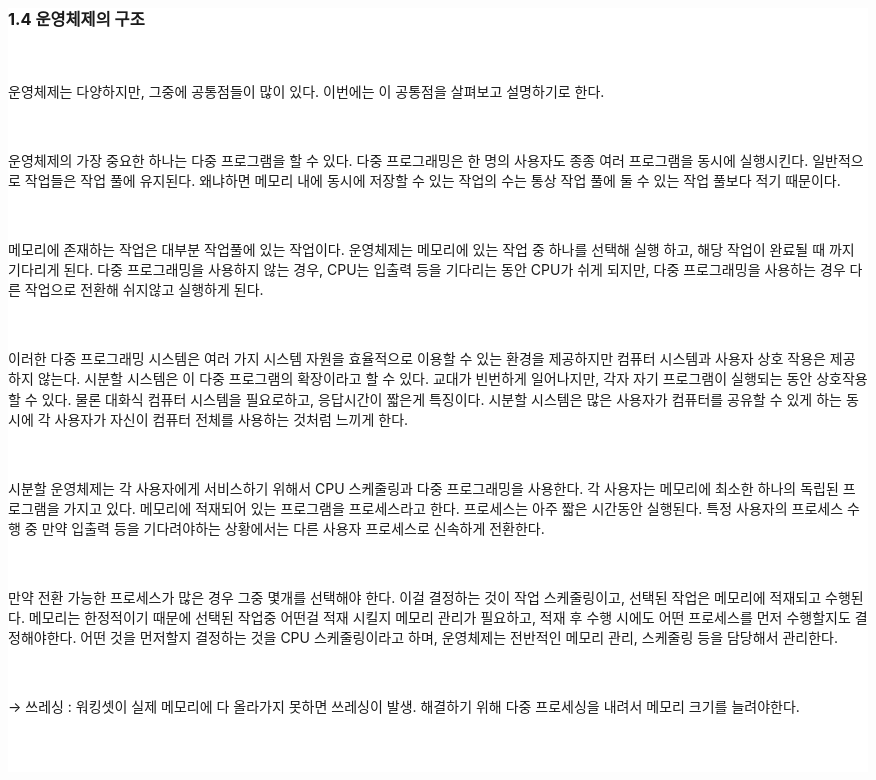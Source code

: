 ### 1.4 운영체제의 구조

<br>

운영체제는 다양하지만, 그중에 공통점들이 많이 있다. 이번에는 이 공통점을 살펴보고 설명하기로 한다. 

<br>

운영체제의 가장 중요한 하나는 다중 프로그램을 할 수 있다. 다중 프로그래밍은 한 명의 사용자도 종종 여러 프로그램을 동시에 실행시킨다. 일반적으로 작업들은 작업 풀에 유지된다. 왜냐하면 메모리 내에 동시에 저장할 수 있는 작업의 수는 통상 작업 풀에 둘 수 있는 작업 풀보다 적기 때문이다.

<br>

메모리에 존재하는 작업은 대부분 작업풀에 있는 작업이다. 운영체제는 메모리에 있는 작업 중 하나를 선택해 실행 하고, 해당 작업이 완료될 때 까지 기다리게 된다. 다중 프로그래밍을 사용하지 않는 경우, CPU는 입출력 등을 기다리는 동안 CPU가 쉬게 되지만, 다중 프로그래밍을 사용하는 경우 다른 작업으로 전환해 쉬지않고 실행하게 된다. 

<br>

이러한 다중 프로그래밍 시스템은 여러 가지 시스템 자원을 효율적으로 이용할 수 있는 환경을 제공하지만 컴퓨터 시스템과 사용자 상호 작용은 제공하지 않는다. 시분할 시스템은 이 다중 프로그램의 확장이라고 할 수 있다. 교대가 빈번하게 일어나지만, 각자 자기 프로그램이 실행되는 동안 상호작용할 수 있다. 물론 대화식 컴퓨터 시스템을 필요로하고, 응답시간이 짧은게 특징이다. 시분할 시스템은 많은 사용자가 컴퓨터를 공유할 수 있게 하는 동시에 각 사용자가 자신이 컴퓨터 전체를 사용하는 것처럼 느끼게 한다.

<br>

시분할 운영체제는 각 사용자에게 서비스하기 위해서 CPU 스케줄링과 다중 프로그래밍을 사용한다. 각 사용자는 메모리에 최소한 하나의 독립된 프로그램을 가지고 있다. 메모리에 적재되어 있는 프로그램을 프로세스라고 한다. 프로세스는 아주 짧은 시간동안 실행된다. 특정 사용자의 프로세스 수행 중 만약 입출력 등을 기다려야하는 상황에서는 다른 사용자 프로세스로 신속하게 전환한다.

<br>

만약 전환 가능한 프로세스가 많은 경우 그중 몇개를 선택해야 한다. 이걸 결정하는 것이 작업 스케줄링이고, 선택된 작업은 메모리에 적재되고 수행된다. 메모리는 한정적이기 때문에 선택된 작업중 어떤걸 적재 시킬지 메모리 관리가 필요하고, 적재 후 수행 시에도 어떤 프로세스를 먼저 수행할지도 결정해야한다. 어떤 것을 먼저할지 결정하는 것을 CPU 스케줄링이라고 하며, 운영체제는 전반적인 메모리 관리, 스케줄링 등을 담당해서 관리한다.

<br>

→ 쓰레싱 : 워킹셋이 실제 메모리에 다 올라가지 못하면 쓰레싱이 발생. 해결하기 위해 다중 프로세싱을 내려서 메모리 크기를 늘려야한다.


<br>
<br>